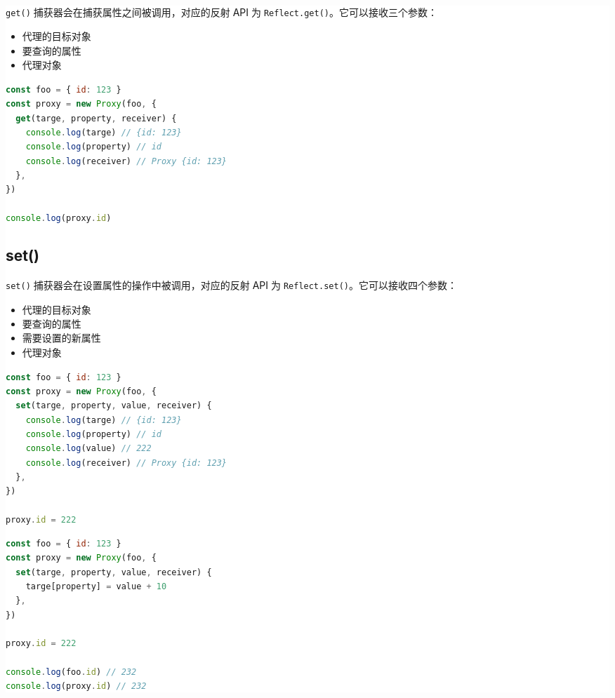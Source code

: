 `get()` 捕获器会在捕获属性之间被调用，对应的反射 API 为 `Reflect.get()`。它可以接收三个参数：

- 代理的目标对象
- 要查询的属性
- 代理对象

```js
const foo = { id: 123 }
const proxy = new Proxy(foo, {
  get(targe, property, receiver) {
    console.log(targe) // {id: 123}
    console.log(property) // id
    console.log(receiver) // Proxy {id: 123}
  },
})

console.log(proxy.id)
```

## set()

`set()` 捕获器会在设置属性的操作中被调用，对应的反射 API 为 `Reflect.set()`。它可以接收四个参数：

- 代理的目标对象
- 要查询的属性
- 需要设置的新属性
- 代理对象

```js
const foo = { id: 123 }
const proxy = new Proxy(foo, {
  set(targe, property, value, receiver) {
    console.log(targe) // {id: 123}
    console.log(property) // id
    console.log(value) // 222
    console.log(receiver) // Proxy {id: 123}
  },
})

proxy.id = 222
```

```js
const foo = { id: 123 }
const proxy = new Proxy(foo, {
  set(targe, property, value, receiver) {
    targe[property] = value + 10
  },
})

proxy.id = 222

console.log(foo.id) // 232
console.log(proxy.id) // 232
```
